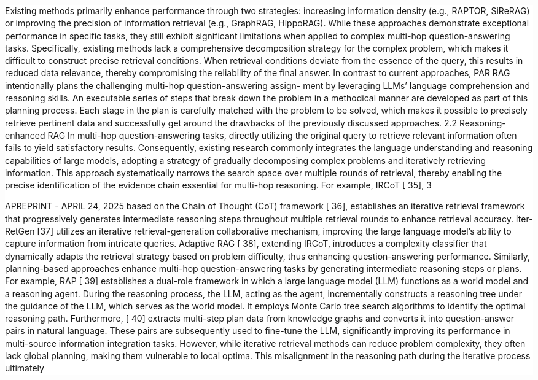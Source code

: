 Existing methods primarily enhance performance through two strategies: increasing information density (e.g., RAPTOR,
SiReRAG) or improving the precision of information retrieval (e.g., GraphRAG, HippoRAG). While these approaches
demonstrate exceptional performance in specific tasks, they still exhibit significant limitations when applied to complex
multi-hop question-answering tasks. Specifically, existing methods lack a comprehensive decomposition strategy for the
complex problem, which makes it difficult to construct precise retrieval conditions. When retrieval conditions deviate
from the essence of the query, this results in reduced data relevance, thereby compromising the reliability of the final
answer.
In contrast to current approaches, PAR RAG intentionally plans the challenging multi-hop question-answering assign-
ment by leveraging LLMs’ language comprehension and reasoning skills. An executable series of steps that break down
the problem in a methodical manner are developed as part of this planning process. Each stage in the plan is carefully
matched with the problem to be solved, which makes it possible to precisely retrieve pertinent data and successfully get
around the drawbacks of the previously discussed approaches.
2.2 Reasoning-enhanced RAG
In multi-hop question-answering tasks, directly utilizing the original query to retrieve relevant information often fails
to yield satisfactory results. Consequently, existing research commonly integrates the language understanding and
reasoning capabilities of large models, adopting a strategy of gradually decomposing complex problems and iteratively
retrieving information. This approach systematically narrows the search space over multiple rounds of retrieval, thereby
enabling the precise identification of the evidence chain essential for multi-hop reasoning. For example, IRCoT [ 35],
3

APREPRINT - APRIL 24, 2025
based on the Chain of Thought (CoT) framework [ 36], establishes an iterative retrieval framework that progressively
generates intermediate reasoning steps throughout multiple retrieval rounds to enhance retrieval accuracy. Iter-RetGen
[37] utilizes an iterative retrieval-generation collaborative mechanism, improving the large language model’s ability to
capture information from intricate queries. Adaptive RAG [ 38], extending IRCoT, introduces a complexity classifier that
dynamically adapts the retrieval strategy based on problem difficulty, thus enhancing question-answering performance.
Similarly, planning-based approaches enhance multi-hop question-answering tasks by generating intermediate reasoning
steps or plans. For example, RAP [ 39] establishes a dual-role framework in which a large language model (LLM)
functions as a world model and a reasoning agent. During the reasoning process, the LLM, acting as the agent,
incrementally constructs a reasoning tree under the guidance of the LLM, which serves as the world model. It employs
Monte Carlo tree search algorithms to identify the optimal reasoning path. Furthermore, [ 40] extracts multi-step plan
data from knowledge graphs and converts it into question-answer pairs in natural language. These pairs are subsequently
used to fine-tune the LLM, significantly improving its performance in multi-source information integration tasks.
However, while iterative retrieval methods can reduce problem complexity, they often lack global planning, making
them vulnerable to local optima. This misalignment in the reasoning path during the iterative process ultimately